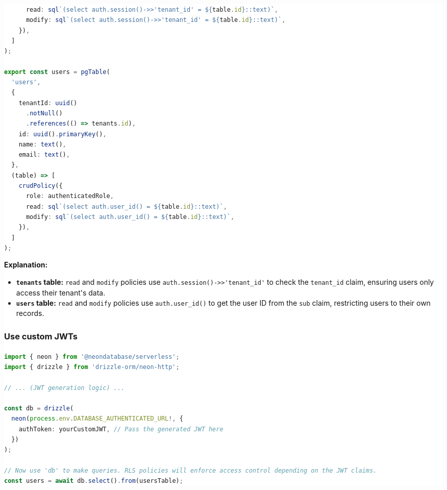 ```typescript
      read: sql`(select auth.session()->>'tenant_id' = ${table.id}::text)`,
      modify: sql`(select auth.session()->>'tenant_id' = ${table.id}::text)`,
    }),
  ]
);

export const users = pgTable(
  'users',
  {
    tenantId: uuid()
      .notNull()
      .references(() => tenants.id),
    id: uuid().primaryKey(),
    name: text(),
    email: text(),
  },
  (table) => [
    crudPolicy({
      role: authenticatedRole,
      read: sql`(select auth.user_id() = ${table.id}::text)`,
      modify: sql`(select auth.user_id() = ${table.id}::text)`,
    }),
  ]
);
```

**Explanation:**

- **`tenants` table:** `read` and `modify` policies use `auth.session()->>'tenant_id'` to check the `tenant_id` claim, ensuring users only access their tenant's data.
- **`users` table:** `read` and `modify` policies use `auth.user_id()` to get the user ID from the `sub` claim, restricting users to their own records.

### Use custom JWTs

```typescript
import { neon } from '@neondatabase/serverless';
import { drizzle } from 'drizzle-orm/neon-http';

// ... (JWT generation logic) ...

const db = drizzle(
  neon(process.env.DATABASE_AUTHENTICATED_URL!, {
    authToken: yourCustomJWT, // Pass the generated JWT here
  })
);

// Now use 'db' to make queries. RLS policies will enforce access control depending on the JWT claims.
const users = await db.select().from(usersTable);
```
